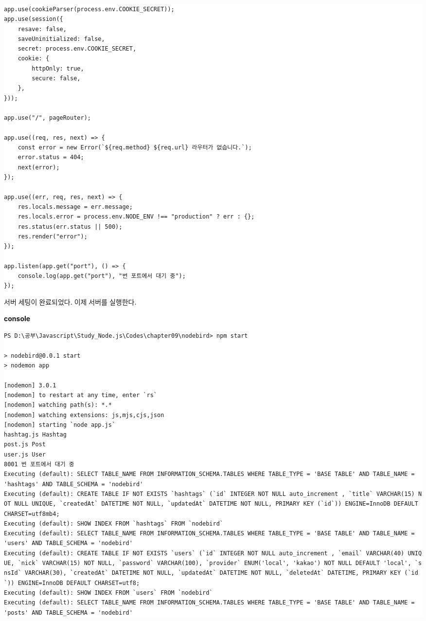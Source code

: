 ```
app.use(cookieParser(process.env.COOKIE_SECRET));
app.use(session({
    resave: false,
    saveUninitialized: false,
    secret: process.env.COOKIE_SECRET,
    cookie: {
        httpOnly: true,
        secure: false,
    },
}));

app.use("/", pageRouter);

app.use((req, res, next) => {
    const error = new Error(`${req.method} ${req.url} 라우터가 없습니다.`);
    error.status = 404;
    next(error);
});

app.use((err, req, res, next) => {
    res.locals.message = err.message;
    res.locals.error = process.env.NODE_ENV !== "production" ? err : {};
    res.status(err.status || 500);
    res.render("error");
});

app.listen(app.get("port"), () => {
    console.log(app.get("port"), "번 포트에서 대기 중");
});
```

서버 세팅이 완료되었다. 이제 서버를 실행한다.

**console**
```
PS D:\공부\Javascript\Study_Node.js\Codes\chapter09\nodebird> npm start

> nodebird@0.0.1 start
> nodemon app

[nodemon] 3.0.1
[nodemon] to restart at any time, enter `rs`
[nodemon] watching path(s): *.*
[nodemon] watching extensions: js,mjs,cjs,json
[nodemon] starting `node app.js`
hashtag.js Hashtag
post.js Post
user.js User
8001 번 포트에서 대기 중
Executing (default): SELECT TABLE_NAME FROM INFORMATION_SCHEMA.TABLES WHERE TABLE_TYPE = 'BASE TABLE' AND TABLE_NAME = 'hashtags' AND TABLE_SCHEMA = 'nodebird'
Executing (default): CREATE TABLE IF NOT EXISTS `hashtags` (`id` INTEGER NOT NULL auto_increment , `title` VARCHAR(15) NOT NULL UNIQUE, `createdAt` DATETIME NOT NULL, `updatedAt` DATETIME NOT NULL, PRIMARY KEY (`id`)) ENGINE=InnoDB DEFAULT CHARSET=utf8mb4;
Executing (default): SHOW INDEX FROM `hashtags` FROM `nodebird`
Executing (default): SELECT TABLE_NAME FROM INFORMATION_SCHEMA.TABLES WHERE TABLE_TYPE = 'BASE TABLE' AND TABLE_NAME = 'users' AND TABLE_SCHEMA = 'nodebird'
Executing (default): CREATE TABLE IF NOT EXISTS `users` (`id` INTEGER NOT NULL auto_increment , `email` VARCHAR(40) UNIQUE, `nick` VARCHAR(15) NOT NULL, `password` VARCHAR(100), `provider` ENUM('local', 'kakao') NOT NULL DEFAULT 'local', `snsId` VARCHAR(30), `createdAt` DATETIME NOT NULL, `updatedAt` DATETIME NOT NULL, `deletedAt` DATETIME, PRIMARY KEY (`id`)) ENGINE=InnoDB DEFAULT CHARSET=utf8;
Executing (default): SHOW INDEX FROM `users` FROM `nodebird`
Executing (default): SELECT TABLE_NAME FROM INFORMATION_SCHEMA.TABLES WHERE TABLE_TYPE = 'BASE TABLE' AND TABLE_NAME = 'posts' AND TABLE_SCHEMA = 'nodebird'
```
